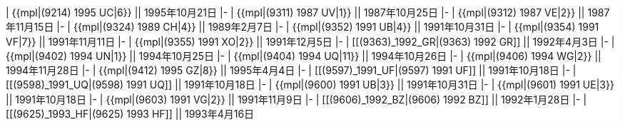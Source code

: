 | {{mpl|(9214) 1995 UC|6}} || 1995年10月21日
|-
| {{mpl|(9311) 1987 UV|1}} || 1987年10月25日
|-
| {{mpl|(9312) 1987 VE|2}} || 1987年11月15日
|-
| {{mpl|(9324) 1989 CH|4}} || 1989年2月7日
|-
| {{mpl|(9352) 1991 UB|4}} || 1991年10月31日
|-
| {{mpl|(9354) 1991 VF|7}} || 1991年11月11日
|-
| {{mpl|(9355) 1991 XO|2}} || 1991年12月5日
|-
| [[(9363)_1992_GR|(9363) 1992 GR]] || 1992年4月3日
|-
| {{mpl|(9402) 1994 UN|1}} || 1994年10月25日
|-
| {{mpl|(9404) 1994 UQ|11}} || 1994年10月26日
|-
| {{mpl|(9406) 1994 WG|2}} || 1994年11月28日
|-
| {{mpl|(9412) 1995 GZ|8}} || 1995年4月4日
|-
| [[(9597)_1991_UF|(9597) 1991 UF]] || 1991年10月18日
|-
| [[(9598)_1991_UQ|(9598) 1991 UQ]] || 1991年10月18日
|-
| {{mpl|(9600) 1991 UB|3}} || 1991年10月31日
|-
| {{mpl|(9601) 1991 UE|3}} || 1991年10月18日
|-
| {{mpl|(9603) 1991 VG|2}} || 1991年11月9日
|-
| [[(9606)_1992_BZ|(9606) 1992 BZ]] || 1992年1月28日
|-
| [[(9625)_1993_HF|(9625) 1993 HF]] || 1993年4月16日